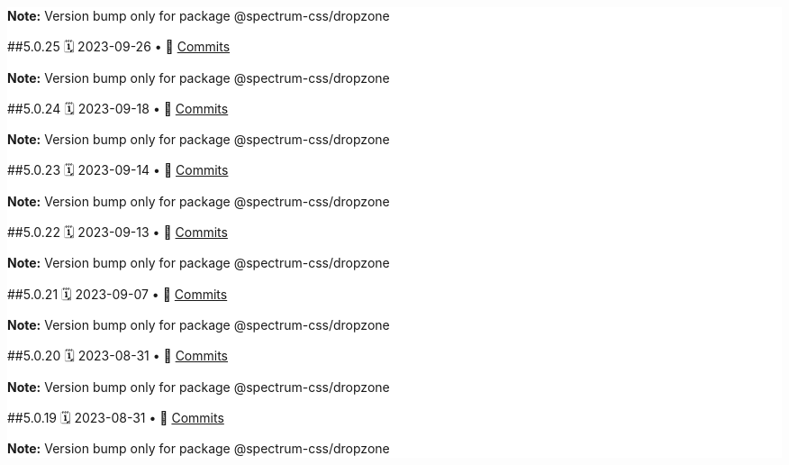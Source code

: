 **Note:** Version bump only for package @spectrum-css/dropzone

<a name="5.0.25"></a>
##5.0.25
🗓
2023-09-26 • 📝 [Commits](https://github.com/adobe/spectrum-css/compare/@spectrum-css/dropzone@5.0.24...@spectrum-css/dropzone@5.0.25)

**Note:** Version bump only for package @spectrum-css/dropzone

<a name="5.0.24"></a>
##5.0.24
🗓
2023-09-18 • 📝 [Commits](https://github.com/adobe/spectrum-css/compare/@spectrum-css/dropzone@5.0.23...@spectrum-css/dropzone@5.0.24)

**Note:** Version bump only for package @spectrum-css/dropzone

<a name="5.0.23"></a>
##5.0.23
🗓
2023-09-14 • 📝 [Commits](https://github.com/adobe/spectrum-css/compare/@spectrum-css/dropzone@5.0.22...@spectrum-css/dropzone@5.0.23)

**Note:** Version bump only for package @spectrum-css/dropzone

<a name="5.0.22"></a>
##5.0.22
🗓
2023-09-13 • 📝 [Commits](https://github.com/adobe/spectrum-css/compare/@spectrum-css/dropzone@5.0.21...@spectrum-css/dropzone@5.0.22)

**Note:** Version bump only for package @spectrum-css/dropzone

<a name="5.0.21"></a>
##5.0.21
🗓
2023-09-07 • 📝 [Commits](https://github.com/adobe/spectrum-css/compare/@spectrum-css/dropzone@5.0.20...@spectrum-css/dropzone@5.0.21)

**Note:** Version bump only for package @spectrum-css/dropzone

<a name="5.0.20"></a>
##5.0.20
🗓
2023-08-31 • 📝 [Commits](https://github.com/adobe/spectrum-css/compare/@spectrum-css/dropzone@5.0.19...@spectrum-css/dropzone@5.0.20)

**Note:** Version bump only for package @spectrum-css/dropzone

<a name="5.0.19"></a>
##5.0.19
🗓
2023-08-31 • 📝 [Commits](https://github.com/adobe/spectrum-css/compare/@spectrum-css/dropzone@5.0.18...@spectrum-css/dropzone@5.0.19)

**Note:** Version bump only for package @spectrum-css/dropzone

